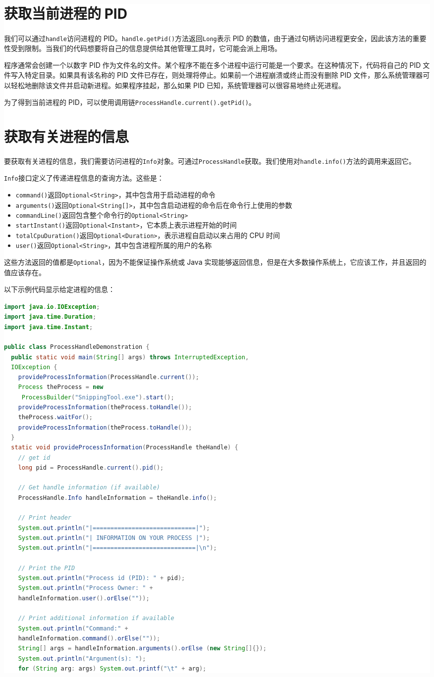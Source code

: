 # 获取当前进程的 PID

我们可以通过`handle`访问进程的 PID。`handle.getPid()`方法返回`Long`表示 PID 的数值，由于通过句柄访问进程更安全，因此该方法的重要性受到限制。当我们的代码想要将自己的信息提供给其他管理工具时，它可能会派上用场。

程序通常会创建一个以数字 PID 作为文件名的文件。某个程序不能在多个进程中运行可能是一个要求。在这种情况下，代码将自己的 PID 文件写入特定目录。如果具有该名称的 PID 文件已存在，则处理将停止。如果前一个进程崩溃或终止而没有删除 PID 文件，那么系统管理器可以轻松地删除该文件并启动新进程。如果程序挂起，那么如果 PID 已知，系统管理器可以很容易地终止死进程。

为了得到当前进程的 PID，可以使用调用链`ProcessHandle.current().getPid()`。

# 获取有关进程的信息

要获取有关进程的信息，我们需要访问进程的`Info`对象。可通过`ProcessHandle`获取。我们使用对`handle.info()`方法的调用来返回它。

`Info`接口定义了传递进程信息的查询方法。这些是：

*   `command()`返回`Optional<String>`，其中包含用于启动进程的命令
*   `arguments()`返回`Optional<String[]>`，其中包含启动进程的命令后在命令行上使用的参数
*   `commandLine()`返回包含整个命令行的`Optional<String>`
*   `startInstant()`返回`Optional<Instant>`，它本质上表示进程开始的时间
*   `totalCpuDuration()`返回`Optional<Duration>`，表示进程自启动以来占用的 CPU 时间
*   `user()`返回`Optional<String>`，其中包含进程所属的用户的名称

这些方法返回的值都是`Optional`，因为不能保证操作系统或 Java 实现能够返回信息，但是在大多数操作系统上，它应该工作，并且返回的值应该存在。

以下示例代码显示给定进程的信息：

```java
import java.io.IOException;
import java.time.Duration;
import java.time.Instant;

public class ProcessHandleDemonstration {
  public static void main(String[] args) throws InterruptedException, 
  IOException {
    provideProcessInformation(ProcessHandle.current());
    Process theProcess = new 
     ProcessBuilder("SnippingTool.exe").start();
    provideProcessInformation(theProcess.toHandle());
    theProcess.waitFor();
    provideProcessInformation(theProcess.toHandle());
  }
  static void provideProcessInformation(ProcessHandle theHandle) {
    // get id
    long pid = ProcessHandle.current().pid();

    // Get handle information (if available)
    ProcessHandle.Info handleInformation = theHandle.info();

    // Print header
    System.out.println("|=============================|");
    System.out.println("| INFORMATION ON YOUR PROCESS |");
    System.out.println("|=============================|\n");

    // Print the PID
    System.out.println("Process id (PID): " + pid);
    System.out.println("Process Owner: " + 
    handleInformation.user().orElse(""));

    // Print additional information if available
    System.out.println("Command:" + 
    handleInformation.command().orElse(""));
    String[] args = handleInformation.arguments().orElse (new String[]{});
    System.out.println("Argument(s): ");
    for (String arg: args) System.out.printf("\t" + arg);
```